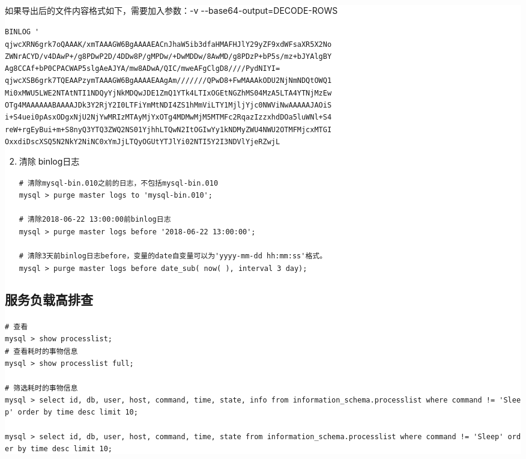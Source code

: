    如果导出后的文件内容格式如下，需要加入参数：-v --base64-output=DECODE-ROWS

   ```tex
   BINLOG '
   qjwcXRN6grk7oQAAAK/xmTAAAGW6BgAAAAEACnJhaW5ib3dfaHMAFHJlY29yZF9xdWFsaXR5X2No
   ZWNrACYD/v4DAwP+/g8PDwP2D/4DDw8P/gMPDw/+DwMDDw/8AwMD/g8PDzP+bP5s/mz+bJYAlgBY
   Ag8CCAf+bP0CPACWAP5slgAeAJYA/mw8ADwA/QIC/mweAFgClgD8////PydNIYI=
   qjwcXSB6grk7TQEAAPzymTAAAGW6BgAAAAEAAgAm///////QPwD8+FwMAAAkODU2NjNmNDQtOWQ1
   Mi0xMWU5LWE2NTAtNTI1NDQyYjNkMDQwJDE1ZmQ1YTk4LTIxOGEtNGZhMS04MzA5LTA4YTNjMzEw
   OTg4MAAAAAABAAAAJDk3Y2RjY2I0LTFiYmMtNDI4ZS1hMmViLTY1MjljYjc0NWViNwAAAAAJAOiS
   i+S4uei0pAsxODgxNjU2NjYwMRIzMTAyMjYxOTg4MDMwMjM5MTMFc2RqazIzzxhdDOa5luWNl+S4
   reW+rgEyBui+m+S8nyQ3YTQ3ZWQ2NS01YjhhLTQwN2ItOGIwYy1kNDMyZWU4NWU2OTMFMjcxMTGI
   OxxdiDscXSQ5N2NkY2NiNC0xYmJjLTQyOGUtYTJlYi02NTI5Y2I3NDVlYjeRZwjL
   ```

2. 清除 binlog日志

   ```mysql
   # 清除mysql-bin.010之前的日志，不包括mysql-bin.010
   mysql > purge master logs to 'mysql-bin.010';
   
   # 清除2018-06-22 13:00:00前binlog日志
   mysql > purge master logs before '2018-06-22 13:00:00';
   
   # 清除3天前binlog日志before，变量的date自变量可以为'yyyy-mm-dd hh:mm:ss'格式。
   mysql > purge master logs before date_sub( now( ), interval 3 day);
   ```



## 服务负载高排查

```mysql
# 查看
mysql > show processlist;
# 查看耗时的事物信息
mysql > show processlist full;

# 筛选耗时的事物信息
mysql > select id, db, user, host, command, time, state, info from information_schema.processlist where command != 'Sleep' order by time desc limit 10;

mysql > select id, db, user, host, command, time, state from information_schema.processlist where command != 'Sleep' order by time desc limit 10;
```

